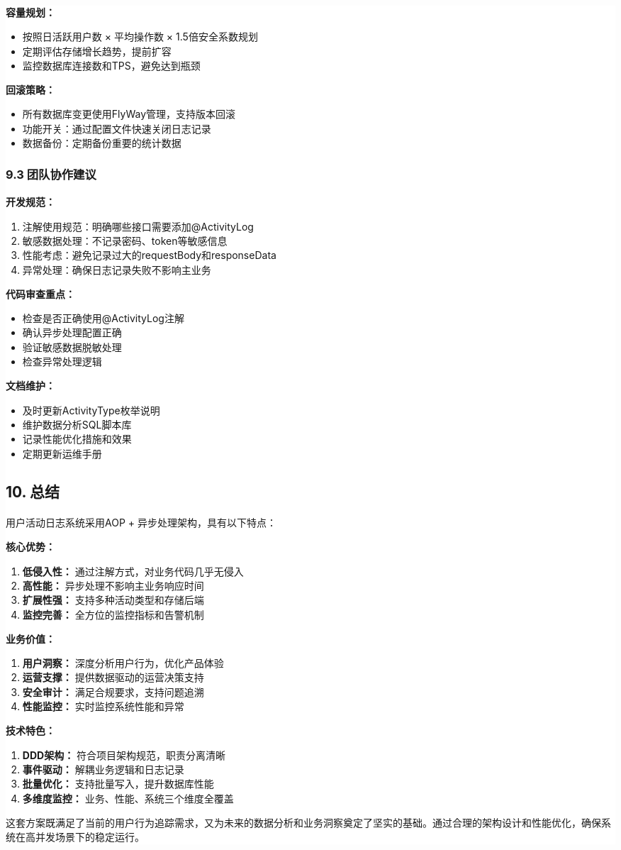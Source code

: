 **容量规划：**
- 按照日活跃用户数 × 平均操作数 × 1.5倍安全系数规划
- 定期评估存储增长趋势，提前扩容
- 监控数据库连接数和TPS，避免达到瓶颈

**回滚策略：**
- 所有数据库变更使用FlyWay管理，支持版本回滚
- 功能开关：通过配置文件快速关闭日志记录
- 数据备份：定期备份重要的统计数据

### 9.3 团队协作建议

**开发规范：**
1. 注解使用规范：明确哪些接口需要添加@ActivityLog
2. 敏感数据处理：不记录密码、token等敏感信息
3. 性能考虑：避免记录过大的requestBody和responseData
4. 异常处理：确保日志记录失败不影响主业务

**代码审查重点：**
- 检查是否正确使用@ActivityLog注解
- 确认异步处理配置正确
- 验证敏感数据脱敏处理
- 检查异常处理逻辑

**文档维护：**
- 及时更新ActivityType枚举说明
- 维护数据分析SQL脚本库
- 记录性能优化措施和效果
- 定期更新运维手册

## 10. 总结

用户活动日志系统采用AOP + 异步处理架构，具有以下特点：

**核心优势：**
1. **低侵入性：** 通过注解方式，对业务代码几乎无侵入
2. **高性能：** 异步处理不影响主业务响应时间
3. **扩展性强：** 支持多种活动类型和存储后端
4. **监控完善：** 全方位的监控指标和告警机制

**业务价值：**
1. **用户洞察：** 深度分析用户行为，优化产品体验
2. **运营支撑：** 提供数据驱动的运营决策支持
3. **安全审计：** 满足合规要求，支持问题追溯
4. **性能监控：** 实时监控系统性能和异常

**技术特色：**
1. **DDD架构：** 符合项目架构规范，职责分离清晰
2. **事件驱动：** 解耦业务逻辑和日志记录
3. **批量优化：** 支持批量写入，提升数据库性能
4. **多维度监控：** 业务、性能、系统三个维度全覆盖

这套方案既满足了当前的用户行为追踪需求，又为未来的数据分析和业务洞察奠定了坚实的基础。通过合理的架构设计和性能优化，确保系统在高并发场景下的稳定运行。
